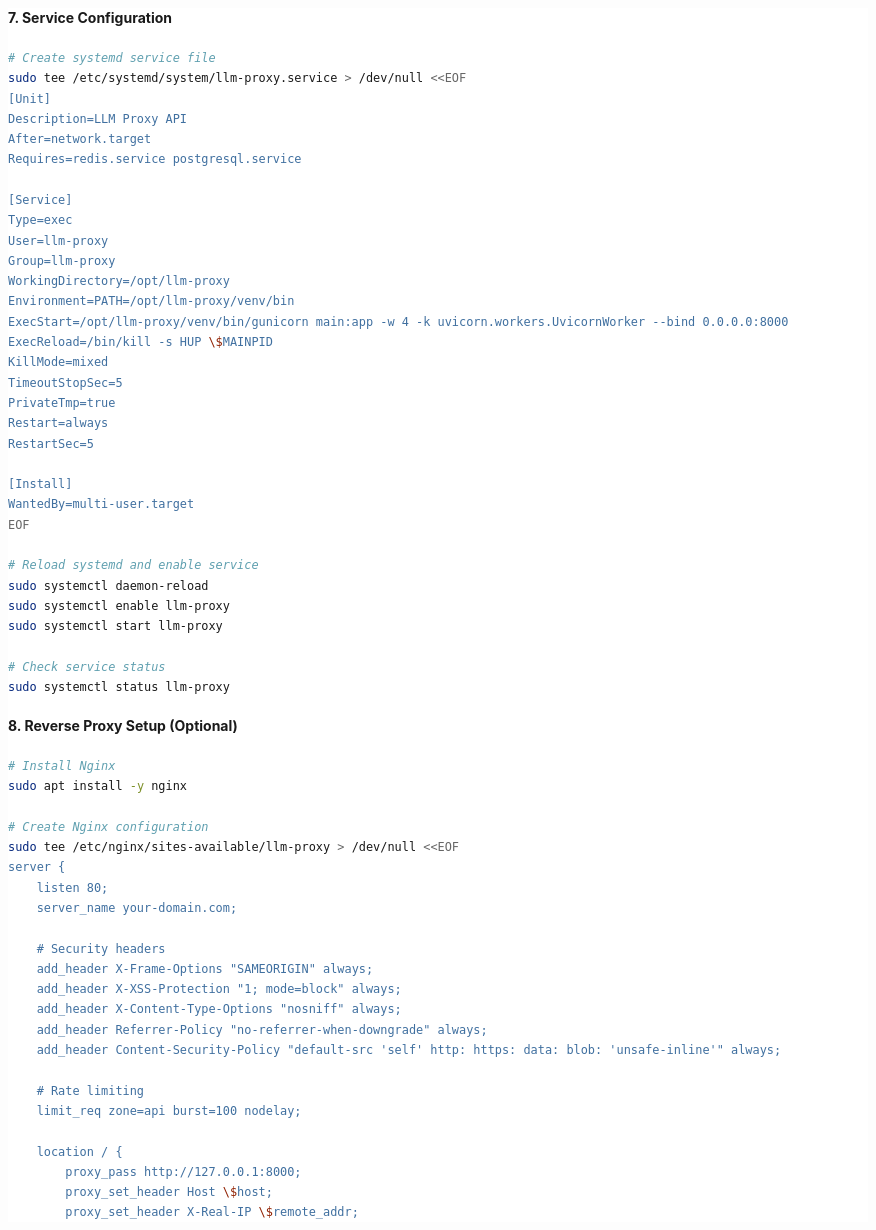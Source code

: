 #### 7. Service Configuration

```bash
# Create systemd service file
sudo tee /etc/systemd/system/llm-proxy.service > /dev/null <<EOF
[Unit]
Description=LLM Proxy API
After=network.target
Requires=redis.service postgresql.service

[Service]
Type=exec
User=llm-proxy
Group=llm-proxy
WorkingDirectory=/opt/llm-proxy
Environment=PATH=/opt/llm-proxy/venv/bin
ExecStart=/opt/llm-proxy/venv/bin/gunicorn main:app -w 4 -k uvicorn.workers.UvicornWorker --bind 0.0.0.0:8000
ExecReload=/bin/kill -s HUP \$MAINPID
KillMode=mixed
TimeoutStopSec=5
PrivateTmp=true
Restart=always
RestartSec=5

[Install]
WantedBy=multi-user.target
EOF

# Reload systemd and enable service
sudo systemctl daemon-reload
sudo systemctl enable llm-proxy
sudo systemctl start llm-proxy

# Check service status
sudo systemctl status llm-proxy
```

#### 8. Reverse Proxy Setup (Optional)

```bash
# Install Nginx
sudo apt install -y nginx

# Create Nginx configuration
sudo tee /etc/nginx/sites-available/llm-proxy > /dev/null <<EOF
server {
    listen 80;
    server_name your-domain.com;

    # Security headers
    add_header X-Frame-Options "SAMEORIGIN" always;
    add_header X-XSS-Protection "1; mode=block" always;
    add_header X-Content-Type-Options "nosniff" always;
    add_header Referrer-Policy "no-referrer-when-downgrade" always;
    add_header Content-Security-Policy "default-src 'self' http: https: data: blob: 'unsafe-inline'" always;

    # Rate limiting
    limit_req zone=api burst=100 nodelay;

    location / {
        proxy_pass http://127.0.0.1:8000;
        proxy_set_header Host \$host;
        proxy_set_header X-Real-IP \$remote_addr;
```
